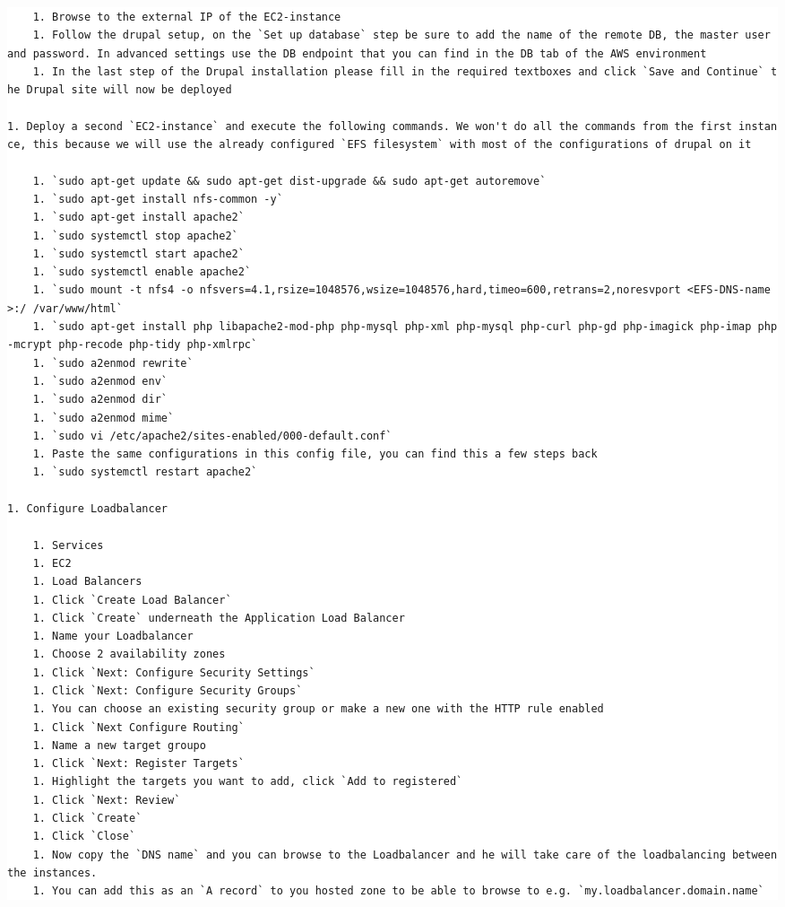         1. Browse to the external IP of the EC2-instance
        1. Follow the drupal setup, on the `Set up database` step be sure to add the name of the remote DB, the master user and password. In advanced settings use the DB endpoint that you can find in the DB tab of the AWS environment
        1. In the last step of the Drupal installation please fill in the required textboxes and click `Save and Continue` the Drupal site will now be deployed

    1. Deploy a second `EC2-instance` and execute the following commands. We won't do all the commands from the first instance, this because we will use the already configured `EFS filesystem` with most of the configurations of drupal on it

        1. `sudo apt-get update && sudo apt-get dist-upgrade && sudo apt-get autoremove`
        1. `sudo apt-get install nfs-common -y`
        1. `sudo apt-get install apache2`
        1. `sudo systemctl stop apache2`
        1. `sudo systemctl start apache2`
        1. `sudo systemctl enable apache2`
        1. `sudo mount -t nfs4 -o nfsvers=4.1,rsize=1048576,wsize=1048576,hard,timeo=600,retrans=2,noresvport <EFS-DNS-name>:/ /var/www/html`
        1. `sudo apt-get install php libapache2-mod-php php-mysql php-xml php-mysql php-curl php-gd php-imagick php-imap php-mcrypt php-recode php-tidy php-xmlrpc`
        1. `sudo a2enmod rewrite`
        1. `sudo a2enmod env`     
        1. `sudo a2enmod dir`
        1. `sudo a2enmod mime`
        1. `sudo vi /etc/apache2/sites-enabled/000-default.conf`
        1. Paste the same configurations in this config file, you can find this a few steps back
        1. `sudo systemctl restart apache2`

    1. Configure Loadbalancer

        1. Services
        1. EC2
        1. Load Balancers
        1. Click `Create Load Balancer`
        1. Click `Create` underneath the Application Load Balancer
        1. Name your Loadbalancer
        1. Choose 2 availability zones
        1. Click `Next: Configure Security Settings`
        1. Click `Next: Configure Security Groups`
        1. You can choose an existing security group or make a new one with the HTTP rule enabled
        1. Click `Next Configure Routing`
        1. Name a new target groupo
        1. Click `Next: Register Targets`
        1. Highlight the targets you want to add, click `Add to registered`
        1. Click `Next: Review`
        1. Click `Create`
        1. Click `Close`
        1. Now copy the `DNS name` and you can browse to the Loadbalancer and he will take care of the loadbalancing between the instances.
        1. You can add this as an `A record` to you hosted zone to be able to browse to e.g. `my.loadbalancer.domain.name`
